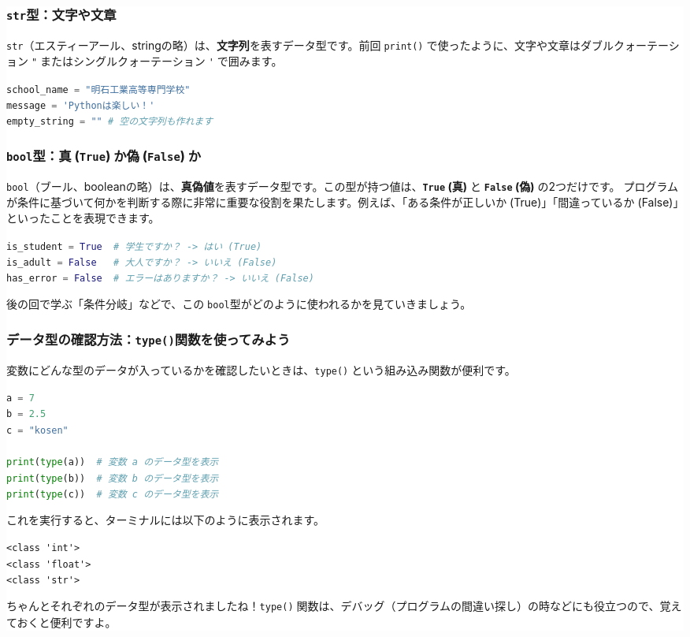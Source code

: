 ### `str`型：文字や文章

`str`（エスティーアール、stringの略）は、**文字列**を表すデータ型です。前回 `print()` で使ったように、文字や文章はダブルクォーテーション `"` またはシングルクォーテーション `'` で囲みます。

```python
school_name = "明石工業高等専門学校"
message = 'Pythonは楽しい！'
empty_string = "" # 空の文字列も作れます
```

### `bool`型：真 (`True`) か偽 (`False`) か

`bool`（ブール、booleanの略）は、**真偽値**を表すデータ型です。この型が持つ値は、**`True` (真)** と **`False` (偽)** の2つだけです。
プログラムが条件に基づいて何かを判断する際に非常に重要な役割を果たします。例えば、「ある条件が正しいか (True)」「間違っているか (False)」といったことを表現できます。

```python
is_student = True  # 学生ですか？ -> はい (True)
is_adult = False   # 大人ですか？ -> いいえ (False)
has_error = False  # エラーはありますか？ -> いいえ (False)
```

後の回で学ぶ「条件分岐」などで、この `bool`型がどのように使われるかを見ていきましょう。

### データ型の確認方法：`type()`関数を使ってみよう

変数にどんな型のデータが入っているかを確認したいときは、`type()` という組み込み関数が便利です。

```python
a = 7
b = 2.5
c = "kosen"

print(type(a))  # 変数 a のデータ型を表示
print(type(b))  # 変数 b のデータ型を表示
print(type(c))  # 変数 c のデータ型を表示
```

これを実行すると、ターミナルには以下のように表示されます。

```
<class 'int'>
<class 'float'>
<class 'str'>
```

ちゃんとそれぞれのデータ型が表示されましたね！`type()` 関数は、デバッグ（プログラムの間違い探し）の時などにも役立つので、覚えておくと便利ですよ。
